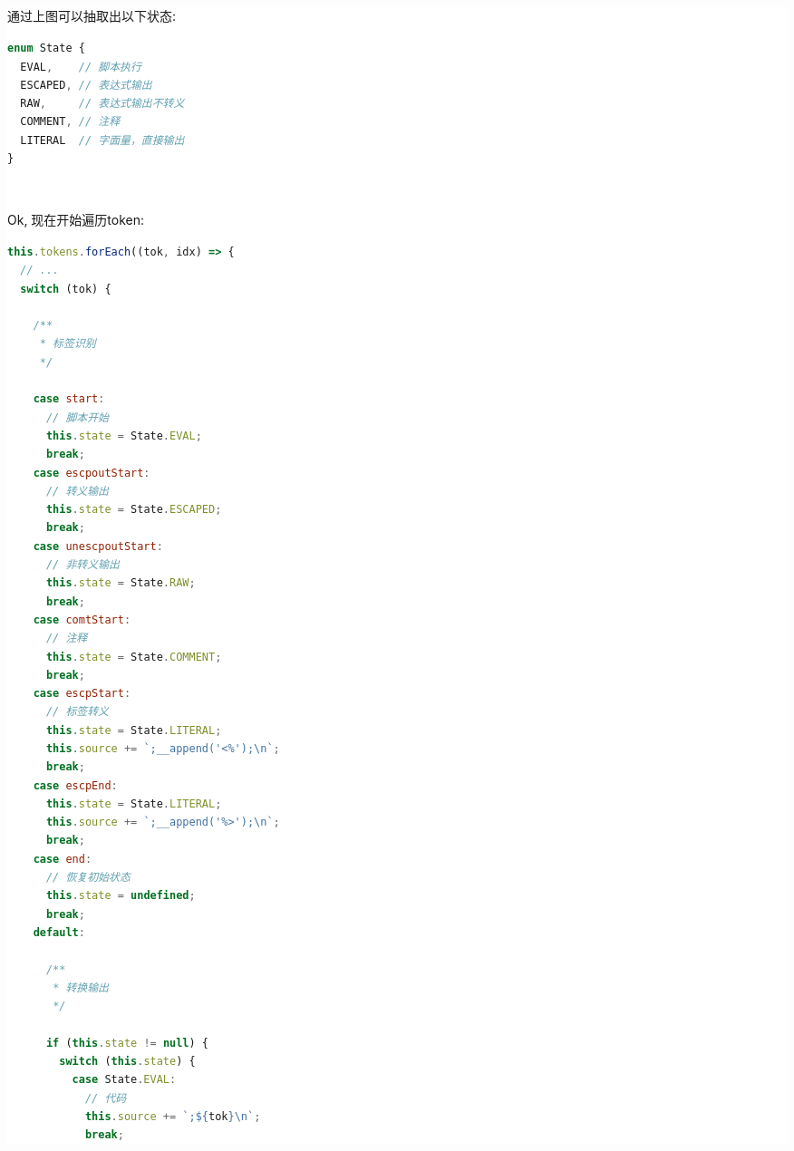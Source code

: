 通过上图可以抽取出以下状态:

```js
enum State {
  EVAL,    // 脚本执行
  ESCAPED, // 表达式输出
  RAW,     // 表达式输出不转义
  COMMENT, // 注释
  LITERAL  // 字面量，直接输出
}
```

<br>

Ok, 现在开始遍历token:

```js
this.tokens.forEach((tok, idx) => {
  // ...
  switch (tok) {

    /**
     * 标签识别
     */

    case start:
      // 脚本开始
      this.state = State.EVAL;
      break;
    case escpoutStart:
      // 转义输出
      this.state = State.ESCAPED;
      break;
    case unescpoutStart:
      // 非转义输出
      this.state = State.RAW;
      break;
    case comtStart:
      // 注释
      this.state = State.COMMENT;
      break;
    case escpStart:
      // 标签转义
      this.state = State.LITERAL;
      this.source += `;__append('<%');\n`;
      break;
    case escpEnd:
      this.state = State.LITERAL;
      this.source += `;__append('%>');\n`;
      break;
    case end:
      // 恢复初始状态
      this.state = undefined;
      break;
    default:

      /**
       * 转换输出
       */

      if (this.state != null) {
        switch (this.state) {
          case State.EVAL:
            // 代码
            this.source += `;${tok}\n`;
            break;
```